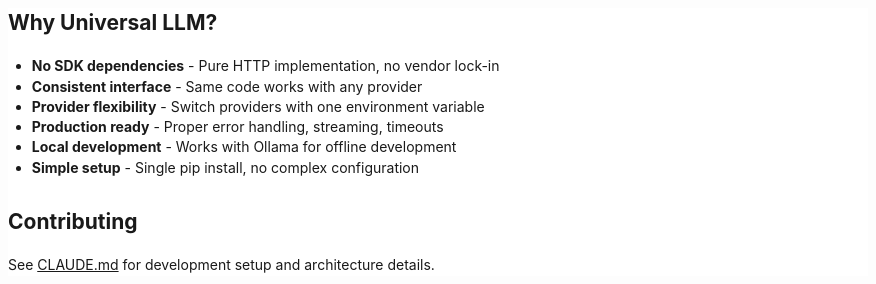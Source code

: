 ## Why Universal LLM?

- **No SDK dependencies** - Pure HTTP implementation, no vendor lock-in
- **Consistent interface** - Same code works with any provider  
- **Provider flexibility** - Switch providers with one environment variable
- **Production ready** - Proper error handling, streaming, timeouts
- **Local development** - Works with Ollama for offline development
- **Simple setup** - Single pip install, no complex configuration

## Contributing

See [CLAUDE.md](CLAUDE.md) for development setup and architecture details.